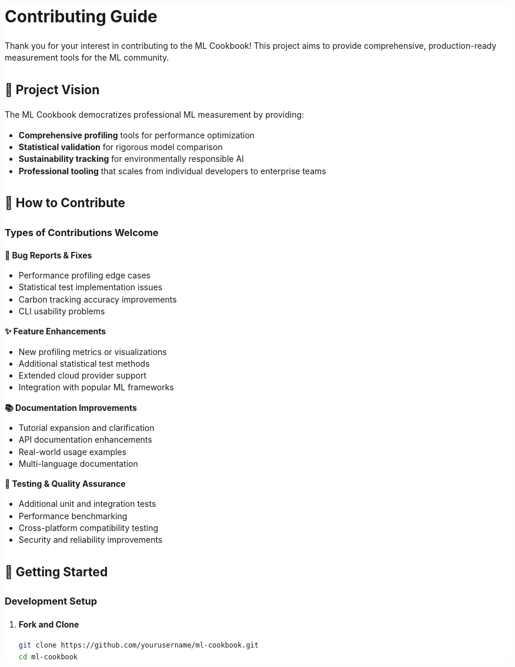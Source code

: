 # Contributing Guide

Thank you for your interest in contributing to the ML Cookbook! This project aims to provide comprehensive, production-ready measurement tools for the ML community.

## 🎯 Project Vision

The ML Cookbook democratizes professional ML measurement by providing:
- **Comprehensive profiling** tools for performance optimization
- **Statistical validation** for rigorous model comparison
- **Sustainability tracking** for environmentally responsible AI
- **Professional tooling** that scales from individual developers to enterprise teams

## 🤝 How to Contribute

### Types of Contributions Welcome

**🐛 Bug Reports & Fixes**
- Performance profiling edge cases
- Statistical test implementation issues
- Carbon tracking accuracy improvements
- CLI usability problems

**✨ Feature Enhancements**
- New profiling metrics or visualizations
- Additional statistical test methods
- Extended cloud provider support
- Integration with popular ML frameworks

**📚 Documentation Improvements**
- Tutorial expansion and clarification
- API documentation enhancements
- Real-world usage examples
- Multi-language documentation

**🧪 Testing & Quality Assurance**
- Additional unit and integration tests
- Performance benchmarking
- Cross-platform compatibility testing
- Security and reliability improvements

## 🚀 Getting Started

### Development Setup

1. **Fork and Clone**
   ```bash
   git clone https://github.com/yourusername/ml-cookbook.git
   cd ml-cookbook
   ```
